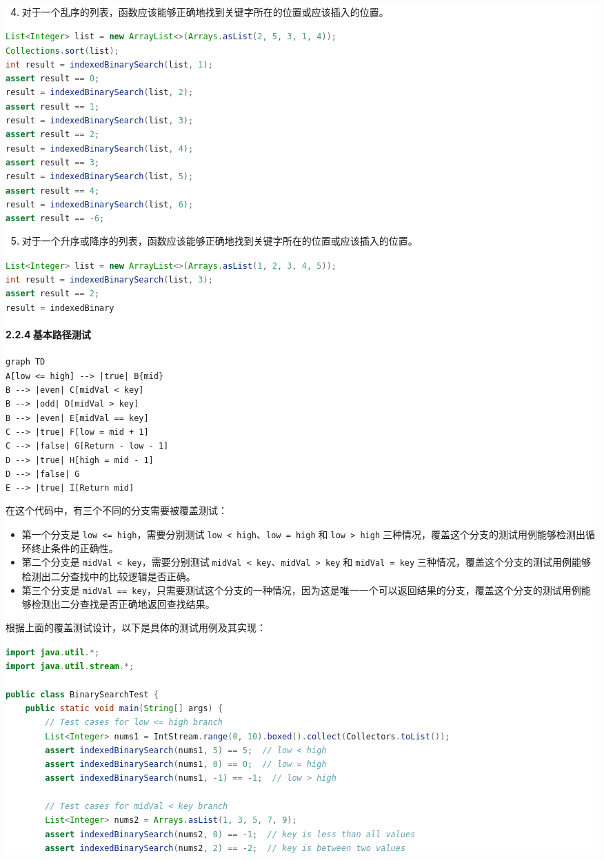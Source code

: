 4. 对于一个乱序的列表，函数应该能够正确地找到关键字所在的位置或应该插入的位置。

```java
List<Integer> list = new ArrayList<>(Arrays.asList(2, 5, 3, 1, 4));
Collections.sort(list);
int result = indexedBinarySearch(list, 1);
assert result == 0;
result = indexedBinarySearch(list, 2);
assert result == 1;
result = indexedBinarySearch(list, 3);
assert result == 2;
result = indexedBinarySearch(list, 4);
assert result == 3;
result = indexedBinarySearch(list, 5);
assert result == 4;
result = indexedBinarySearch(list, 6);
assert result == -6;
```

5. 对于一个升序或降序的列表，函数应该能够正确地找到关键字所在的位置或应该插入的位置。

```java
List<Integer> list = new ArrayList<>(Arrays.asList(1, 2, 3, 4, 5));
int result = indexedBinarySearch(list, 3);
assert result == 2;
result = indexedBinary
```

#### 2.2.4 基本路径测试

```mermaid
graph TD
A[low <= high] --> |true| B{mid}
B --> |even| C[midVal < key]
B --> |odd| D[midVal > key]
B --> |even| E[midVal == key]
C --> |true| F[low = mid + 1]
C --> |false| G[Return - low - 1]
D --> |true| H[high = mid - 1]
D --> |false| G
E --> |true| I[Return mid]
```

在这个代码中，有三个不同的分支需要被覆盖测试：
- 第一个分支是 `low <= high`，需要分别测试 `low < high`、`low = high` 和 `low > high` 三种情况，覆盖这个分支的测试用例能够检测出循环终止条件的正确性。
- 第二个分支是 `midVal < key`，需要分别测试 `midVal < key`、`midVal > key` 和 `midVal = key` 三种情况，覆盖这个分支的测试用例能够检测出二分查找中的比较逻辑是否正确。
- 第三个分支是 `midVal == key`，只需要测试这个分支的一种情况，因为这是唯一一个可以返回结果的分支，覆盖这个分支的测试用例能够检测出二分查找是否正确地返回查找结果。

根据上面的覆盖测试设计，以下是具体的测试用例及其实现：

```java
import java.util.*;
import java.util.stream.*;

public class BinarySearchTest {
    public static void main(String[] args) {
        // Test cases for low <= high branch
        List<Integer> nums1 = IntStream.range(0, 10).boxed().collect(Collectors.toList());
        assert indexedBinarySearch(nums1, 5) == 5;  // low < high
        assert indexedBinarySearch(nums1, 0) == 0;  // low = high
        assert indexedBinarySearch(nums1, -1) == -1;  // low > high

        // Test cases for midVal < key branch
        List<Integer> nums2 = Arrays.asList(1, 3, 5, 7, 9);
        assert indexedBinarySearch(nums2, 0) == -1;  // key is less than all values
        assert indexedBinarySearch(nums2, 2) == -2;  // key is between two values
```